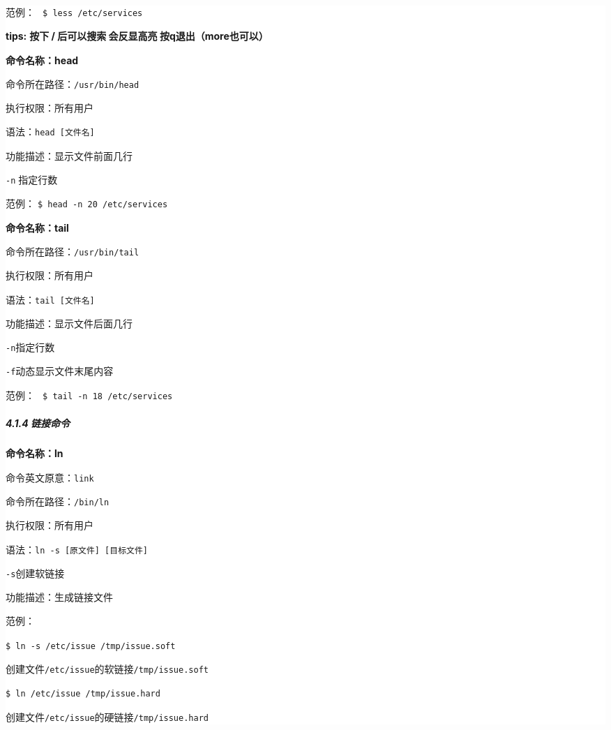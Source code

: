 范例： ` $ less /etc/services`

**tips:** **按下 / 后可以搜索 会反显高亮 按q退出（more也可以）**

 

**命令名称：head**

命令所在路径：`/usr/bin/head` 

执行权限：所有用户 

语法：`head [文件名] `

功能描述：显示文件前面几行  

`-n` 指定行数 

范例：  `$ head -n 20 /etc/services`

 

**命令名称：tail** 

命令所在路径：`/usr/bin/tail `

执行权限：所有用户 

语法：`tail [文件名] `

功能描述：显示文件后面几行  

 ` -n `指定行数  

 ` -f `动态显示文件末尾内容 

范例： ` $ tail -n 18 /etc/services`

 

##### 4.1.4 链接命令

**命令名称：ln** 

命令英文原意：`link `

命令所在路径：`/bin/ln` 

执行权限：所有用户 

语法：`ln -s [原文件] [目标文件] `        

` -s `创建软链接 

功能描述：生成链接文件

 

范例：    

`$ ln -s /etc/issue /tmp/issue.soft`    

 创建文件`/etc/issue`的软链接`/tmp/issue.soft`    

`$ ln /etc/issue /tmp/issue.hard`    

 创建文件`/etc/issue`的硬链接`/tmp/issue.hard`

